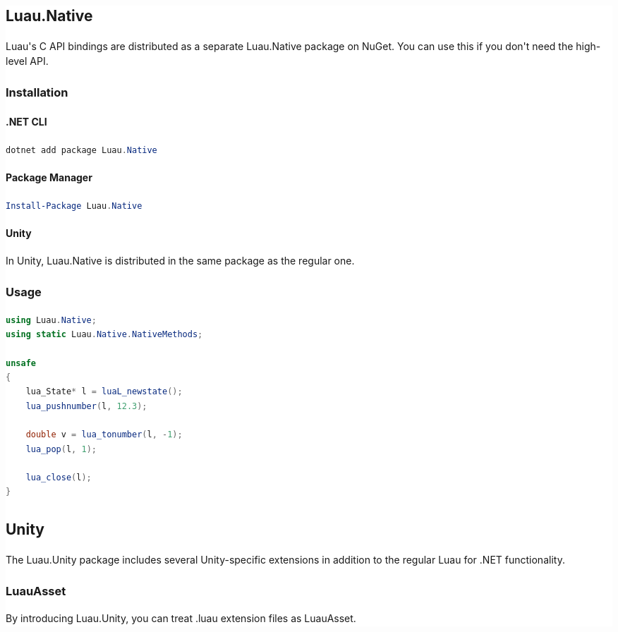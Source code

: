 ## Luau.Native

Luau's C API bindings are distributed as a separate Luau.Native package on NuGet. You can use this if you don't need the high-level API.

### Installation

#### .NET CLI

```ps1
dotnet add package Luau.Native
```

#### Package Manager

```ps1
Install-Package Luau.Native
```

#### Unity

In Unity, Luau.Native is distributed in the same package as the regular one.

### Usage

```cs 
using Luau.Native;
using static Luau.Native.NativeMethods;

unsafe
{
    lua_State* l = luaL_newstate();
    lua_pushnumber(l, 12.3);

    double v = lua_tonumber(l, -1);
    lua_pop(l, 1);

    lua_close(l);
}
```

## Unity

The Luau.Unity package includes several Unity-specific extensions in addition to the regular Luau for .NET functionality.

### LuauAsset

By introducing Luau.Unity, you can treat .luau extension files as LuauAsset.
